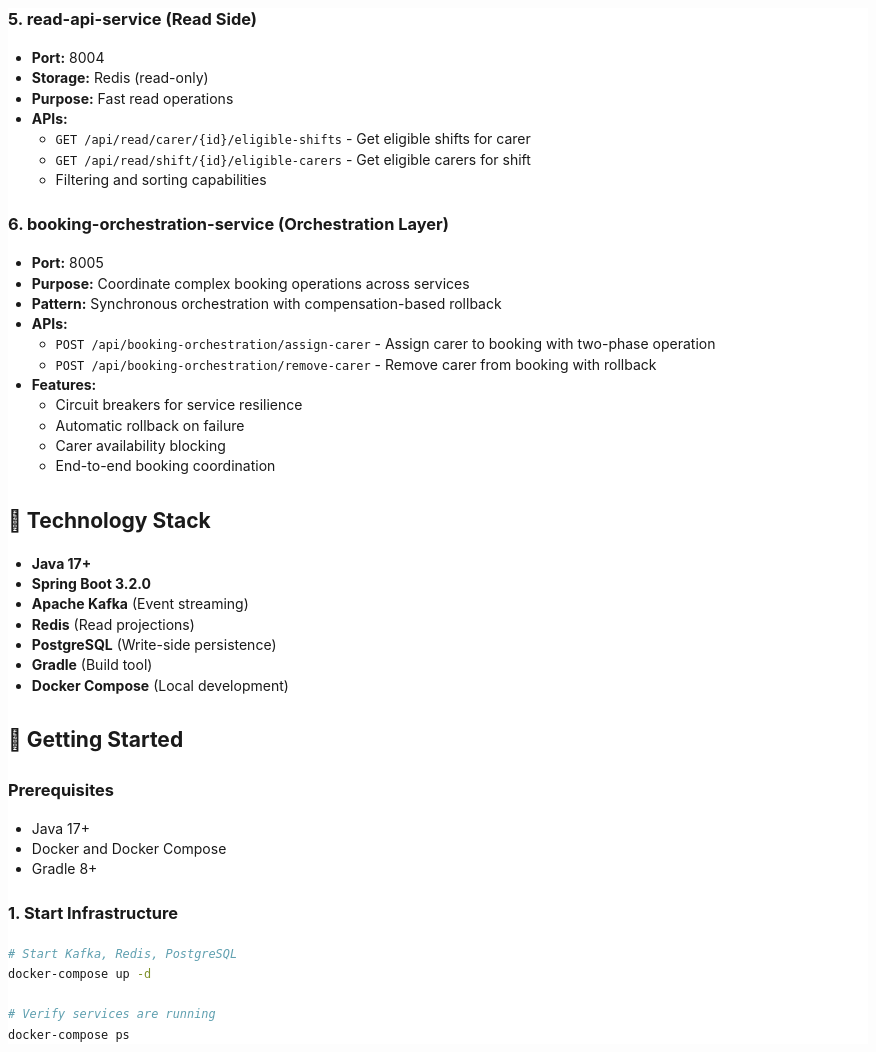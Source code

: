 ### 5. **read-api-service** (Read Side)
- **Port:** 8004
- **Storage:** Redis (read-only)
- **Purpose:** Fast read operations
- **APIs:**
  - `GET /api/read/carer/{id}/eligible-shifts` - Get eligible shifts for carer
  - `GET /api/read/shift/{id}/eligible-carers` - Get eligible carers for shift
  - Filtering and sorting capabilities

### 6. **booking-orchestration-service** (Orchestration Layer)
- **Port:** 8005
- **Purpose:** Coordinate complex booking operations across services
- **Pattern:** Synchronous orchestration with compensation-based rollback
- **APIs:**
  - `POST /api/booking-orchestration/assign-carer` - Assign carer to booking with two-phase operation
  - `POST /api/booking-orchestration/remove-carer` - Remove carer from booking with rollback
- **Features:**
  - Circuit breakers for service resilience
  - Automatic rollback on failure
  - Carer availability blocking
  - End-to-end booking coordination

## 🔧 Technology Stack

- **Java 17+**
- **Spring Boot 3.2.0**
- **Apache Kafka** (Event streaming)
- **Redis** (Read projections)
- **PostgreSQL** (Write-side persistence)
- **Gradle** (Build tool)
- **Docker Compose** (Local development)

## 🚀 Getting Started

### Prerequisites

- Java 17+
- Docker and Docker Compose
- Gradle 8+

### 1. Start Infrastructure

```bash
# Start Kafka, Redis, PostgreSQL
docker-compose up -d

# Verify services are running
docker-compose ps
```
